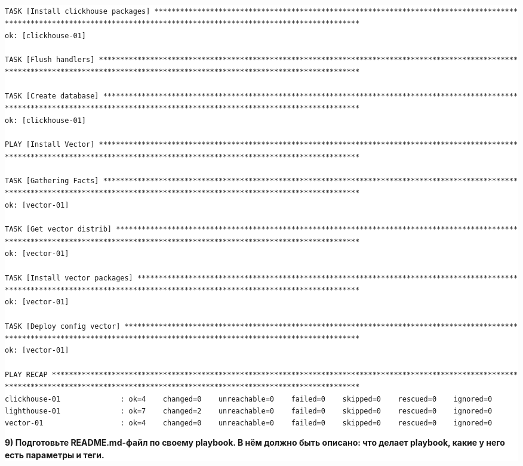 ```
TASK [Install clickhouse packages] ************************************************************************************************************************************************************************
ok: [clickhouse-01]

TASK [Flush handlers] *************************************************************************************************************************************************************************************

TASK [Create database] ************************************************************************************************************************************************************************************
ok: [clickhouse-01]

PLAY [Install Vector] *************************************************************************************************************************************************************************************

TASK [Gathering Facts] ************************************************************************************************************************************************************************************
ok: [vector-01]

TASK [Get vector distrib] *********************************************************************************************************************************************************************************
ok: [vector-01]

TASK [Install vector packages] ****************************************************************************************************************************************************************************
ok: [vector-01]

TASK [Deploy config vector] *******************************************************************************************************************************************************************************
ok: [vector-01]

PLAY RECAP ************************************************************************************************************************************************************************************************
clickhouse-01              : ok=4    changed=0    unreachable=0    failed=0    skipped=0    rescued=0    ignored=0   
lighthouse-01              : ok=7    changed=2    unreachable=0    failed=0    skipped=0    rescued=0    ignored=0   
vector-01                  : ok=4    changed=0    unreachable=0    failed=0    skipped=0    rescued=0    ignored=0
```
**9) Подготовьте README.md-файл по своему playbook. В нём должно быть описано: что делает playbook, какие у него есть параметры и теги.**

